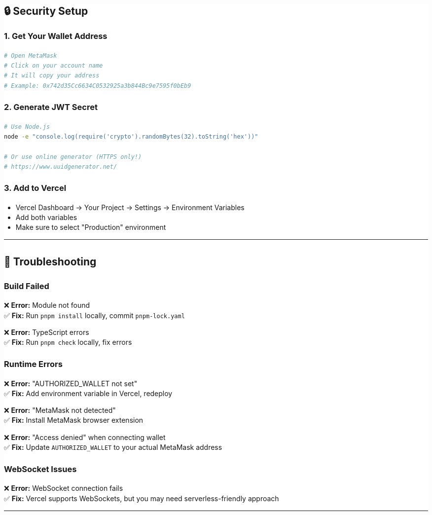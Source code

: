 
## **🔒 Security Setup**

### **1. Get Your Wallet Address**
```bash
# Open MetaMask
# Click on your account name
# It will copy your address
# Example: 0x742d35Cc6634C0532925a3b844Bc9e7595f0bEb9
```

### **2. Generate JWT Secret**
```bash
# Use Node.js
node -e "console.log(require('crypto').randomBytes(32).toString('hex'))"

# Or use online generator (HTTPS only!)
# https://www.uuidgenerator.net/
```

### **3. Add to Vercel**
- Vercel Dashboard → Your Project → Settings → Environment Variables
- Add both variables
- Make sure to select "Production" environment

---

## **🐛 Troubleshooting**

### **Build Failed**
❌ **Error:** Module not found  
✅ **Fix:** Run `pnpm install` locally, commit `pnpm-lock.yaml`

❌ **Error:** TypeScript errors  
✅ **Fix:** Run `pnpm check` locally, fix errors

### **Runtime Errors**

❌ **Error:** "AUTHORIZED_WALLET not set"  
✅ **Fix:** Add environment variable in Vercel, redeploy

❌ **Error:** "MetaMask not detected"  
✅ **Fix:** Install MetaMask browser extension

❌ **Error:** "Access denied" when connecting wallet  
✅ **Fix:** Update `AUTHORIZED_WALLET` to your actual MetaMask address

### **WebSocket Issues**

❌ **Error:** WebSocket connection fails  
✅ **Fix:** Vercel supports WebSockets, but you may need serverless-friendly approach

---